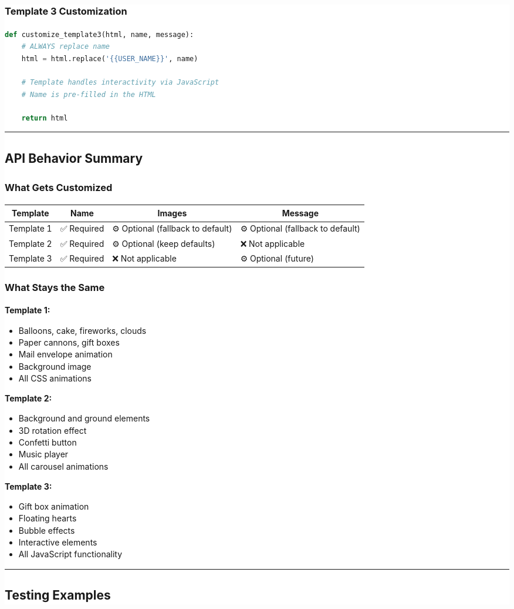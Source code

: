 ### Template 3 Customization

```python
def customize_template3(html, name, message):
    # ALWAYS replace name
    html = html.replace('{{USER_NAME}}', name)

    # Template handles interactivity via JavaScript
    # Name is pre-filled in the HTML

    return html
```

---

## API Behavior Summary

### What Gets Customized

| Template | Name | Images | Message |
|----------|------|--------|---------|
| Template 1 | ✅ Required | ⚙️ Optional (fallback to default) | ⚙️ Optional (fallback to default) |
| Template 2 | ✅ Required | ⚙️ Optional (keep defaults) | ❌ Not applicable |
| Template 3 | ✅ Required | ❌ Not applicable | ⚙️ Optional (future) |

### What Stays the Same

**Template 1:**
- Balloons, cake, fireworks, clouds
- Paper cannons, gift boxes
- Mail envelope animation
- Background image
- All CSS animations

**Template 2:**
- Background and ground elements
- 3D rotation effect
- Confetti button
- Music player
- All carousel animations

**Template 3:**
- Gift box animation
- Floating hearts
- Bubble effects
- Interactive elements
- All JavaScript functionality

---

## Testing Examples
